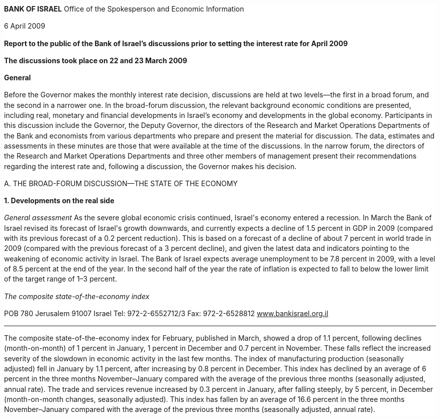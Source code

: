 **BANK OF ISRAEL**
Office of the Spokesperson and Economic Information

6 April 2009

**Report to the public of the Bank of Israel’s discussions prior to setting the**
**interest rate for April 2009**

**The discussions took place on 22 and 23 March 2009**

**General**

Before the Governor makes the monthly interest rate decision, discussions are held at
two levels––the first in a broad forum, and the second in a narrower one.
In the broad-forum discussion, the relevant background economic conditions are
presented, including real, monetary and financial developments in Israel’s economy
and developments in the global economy. Participants in this discussion include the
Governor, the Deputy Governor, the directors of the Research and Market Operations
Departments of the Bank and economists from various departments who prepare and
present the material for discussion. The data, estimates and assessments in these
minutes are those that were available at the time of the discussions.
In the narrow forum, the directors of the Research and Market Operations
Departments and three other members of management present their recommendations
regarding the interest rate and, following a discussion, the Governor makes his
decision.

A. THE BROAD-FORUM DISCUSSION—THE STATE OF THE ECONOMY

**1. Developments on the real side**

_General assessment_
As the severe global economic crisis continued, Israel's economy entered a recession.
In March the Bank of Israel revised its forecast of Israel's growth downwards, and
currently expects a decline of 1.5 percent in GDP in 2009 (compared with its previous
forecast of a 0.2 percent reduction). This is based on a forecast of a decline of about 7
percent in world trade in 2009 (compared with the previous forecast of a 3 percent
decline), and given the latest data and indicators pointing to the weakening of
economic activity in Israel. The Bank of Israel expects average unemployment to be
7.8 percent in 2009, with a level of 8.5 percent at the end of the year. In the second
half of the year the rate of inflation is expected to fall to below the lower limit of the
target range of 1–3 percent.

_The composite state-of-the-economy index_

POB 780 Jerusalem 91007 Israel
Tel: 972-2-6552712/3 Fax: 972-2-6528812 www.bankisrael.org.il


-----

The composite state-of-the-economy index for February, published in March, showed
a drop of 1.1 percent, following declines (month-on-month) of 1 percent in January, 1
percent in December and 0.7 percent in November. These falls reflect the increased
severity of the slowdown in economic activity in the last few months. The index of
manufacturing production (seasonally adjusted) fell in January by 1.1 percent, after
increasing by 0.8 percent in December. This index has declined by an average of 6
percent in the three months November–January compared with the average of the
previous three months (seasonally adjusted, annual rate). The trade and services
revenue increased by 0.3 percent in January, after falling steeply, by 5 percent, in
December (month-on-month changes, seasonally adjusted). This index has fallen by
an average of 16.6 percent in the three months November–January compared with the
average of the previous three months (seasonally adjusted, annual rate).
